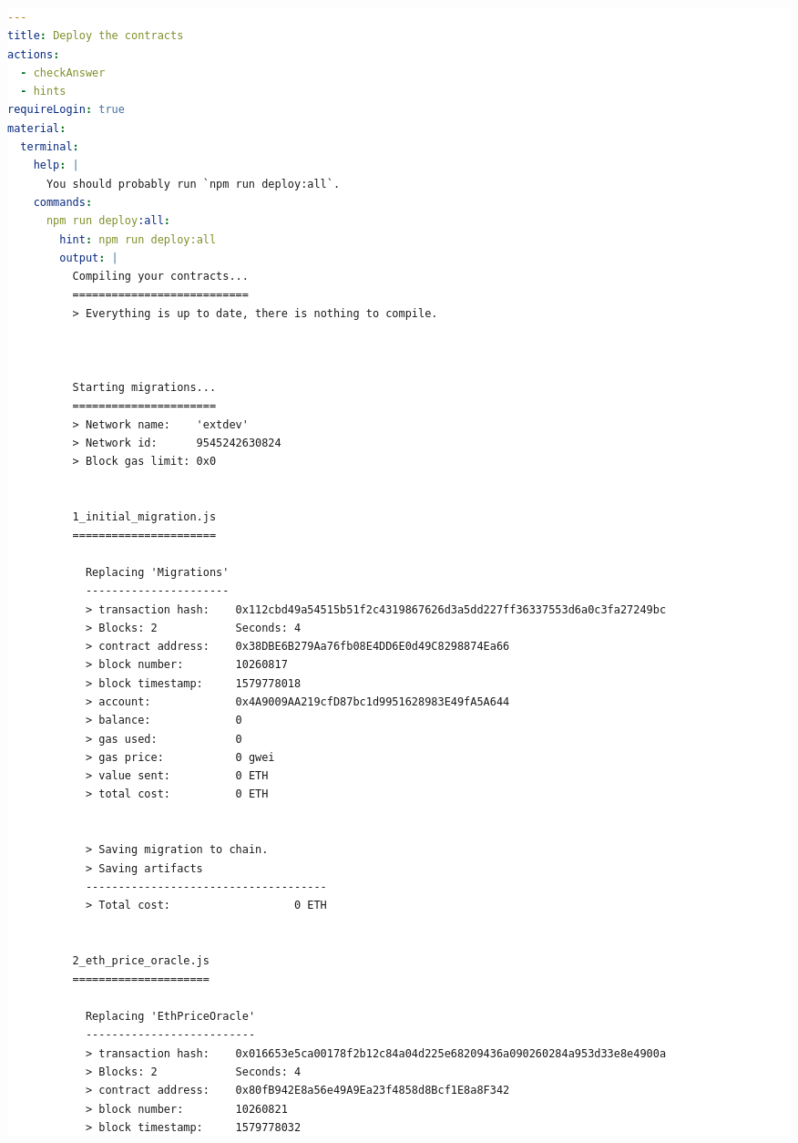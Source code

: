 ```yaml
---
title: Deploy the contracts
actions:
  - checkAnswer
  - hints
requireLogin: true
material:
  terminal:
    help: |
      You should probably run `npm run deploy:all`.
    commands:
      npm run deploy:all:
        hint: npm run deploy:all
        output: |
          Compiling your contracts...
          ===========================
          > Everything is up to date, there is nothing to compile.



          Starting migrations...
          ======================
          > Network name:    'extdev'
          > Network id:      9545242630824
          > Block gas limit: 0x0


          1_initial_migration.js
          ======================

            Replacing 'Migrations'
            ----------------------
            > transaction hash:    0x112cbd49a54515b51f2c4319867626d3a5dd227ff36337553d6a0c3fa27249bc
            > Blocks: 2            Seconds: 4
            > contract address:    0x38DBE6B279Aa76fb08E4DD6E0d49C8298874Ea66
            > block number:        10260817
            > block timestamp:     1579778018
            > account:             0x4A9009AA219cfD87bc1d9951628983E49fA5A644
            > balance:             0
            > gas used:            0
            > gas price:           0 gwei
            > value sent:          0 ETH
            > total cost:          0 ETH


            > Saving migration to chain.
            > Saving artifacts
            -------------------------------------
            > Total cost:                   0 ETH


          2_eth_price_oracle.js
          =====================

            Replacing 'EthPriceOracle'
            --------------------------
            > transaction hash:    0x016653e5ca00178f2b12c84a04d225e68209436a090260284a953d33e8e4900a
            > Blocks: 2            Seconds: 4
            > contract address:    0x80fB942E8a56e49A9Ea23f4858d8Bcf1E8a8F342
            > block number:        10260821
            > block timestamp:     1579778032
```